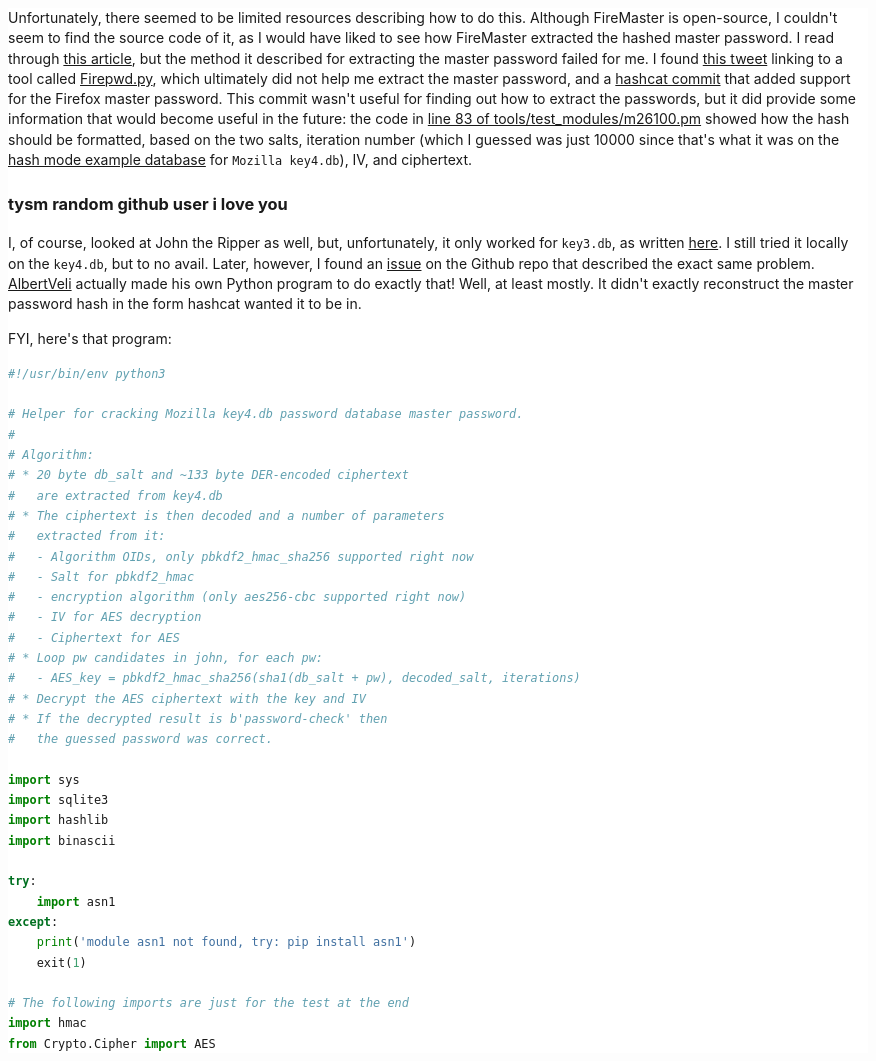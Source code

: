 Unfortunately, there seemed to be limited resources describing how to do this. Although FireMaster is open-source, I couldn't seem to find the source code of it, as I would have liked to see how FireMaster extracted the hashed master password. I read through [this article](https://apr4h.github.io/2019-12-20-Harvesting-Browser-Credentials/), but the method it described for extracting the master password failed for me. I found [this tweet](https://x.com/lorenzo2472/status/1383757827332661255?lang=en) linking to a tool called [Firepwd.py](https://github.com/lclevy/firepwd), which ultimately did not help me extract the master password, and a [hashcat commit](https://github.com/Banaanhangwagen/hashcat/commit/ee7d8ef0e72e62d77cc0fcc3719c759c447be757#diff-8419d9a38af3b108ee6855e19df739db51761224dfe2fe0fb62ddb0c41b28136) that added support for the Firefox master password. This commit wasn't useful for finding out how to extract the passwords, but it did provide some information that would become useful in the future: the code in [line 83 of tools/test_modules/m26100.pm](https://github.com/Banaanhangwagen/hashcat/commit/ee7d8ef0e72e62d77cc0fcc3719c759c447be757#diff-0f8ebb43b4076701d8b0d679b52ae6186b503837360db2ba226529ba500854b0R83) showed how the hash should be formatted, based on the two salts, iteration number (which I guessed was just 10000 since that's what it was on the [hash mode example database](https://hashcat.net/wiki/doku.php?id=example_hashes) for `Mozilla key4.db`), IV, and ciphertext.  

### tysm random github user i love you

I, of course, looked at John the Ripper as well, but, unfortunately, it only worked for `key3.db`, as written [here](https://github.com/openwall/john/blob/bleeding-jumbo/doc/README.mozilla). I still tried it locally on the `key4.db`, but to no avail. Later, however, I found an [issue](https://github.com/openwall/john/issues/5160) on the Github repo that described the exact same problem. [AlbertVeli](https://github.com/AlbertVeli) actually made his own Python program to do exactly that! Well, at least mostly. It didn't exactly reconstruct the master password hash in the form hashcat wanted it to be in.  

FYI, here's that program:  
```py
#!/usr/bin/env python3

# Helper for cracking Mozilla key4.db password database master password.
#
# Algorithm:
# * 20 byte db_salt and ~133 byte DER-encoded ciphertext
#   are extracted from key4.db
# * The ciphertext is then decoded and a number of parameters
#   extracted from it:
#   - Algorithm OIDs, only pbkdf2_hmac_sha256 supported right now
#   - Salt for pbkdf2_hmac
#   - encryption algorithm (only aes256-cbc supported right now)
#   - IV for AES decryption
#   - Ciphertext for AES
# * Loop pw candidates in john, for each pw:
#   - AES_key = pbkdf2_hmac_sha256(sha1(db_salt + pw), decoded_salt, iterations)
# * Decrypt the AES ciphertext with the key and IV
# * If the decrypted result is b'password-check' then
#   the guessed password was correct.

import sys
import sqlite3
import hashlib
import binascii

try:
    import asn1
except:
    print('module asn1 not found, try: pip install asn1')
    exit(1)

# The following imports are just for the test at the end
import hmac
from Crypto.Cipher import AES

```